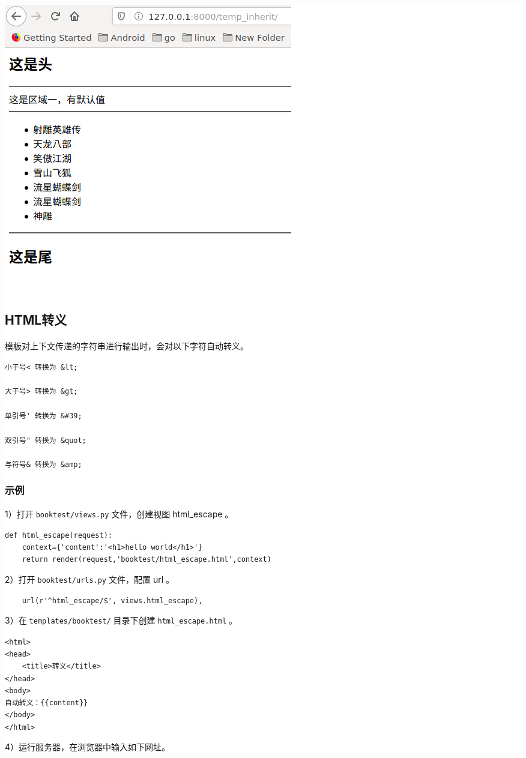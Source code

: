 ![](Django学习-模板/2020-01-04-22-34-10.png)


## HTML转义
模板对上下文传递的字符串进行输出时，会对以下字符自动转义。
```
小于号< 转换为 &lt;

大于号> 转换为 &gt;

单引号' 转换为 &#39;

双引号" 转换为 &quot;

与符号& 转换为 &amp;
```

### 示例

1）打开 `booktest/views.py` 文件，创建视图 html_escape 。
```
def html_escape(request):
    context={'content':'<h1>hello world</h1>'}
    return render(request,'booktest/html_escape.html',context)
```
2）打开 `booktest/urls.py` 文件，配置 url 。
```
    url(r'^html_escape/$', views.html_escape),
```
3）在 `templates/booktest/` 目录下创建 `html_escape.html` 。
```
<html>
<head>
    <title>转义</title>
</head>
<body>
自动转义：{{content}}
</body>
</html>
```
4）运行服务器，在浏览器中输入如下网址。
